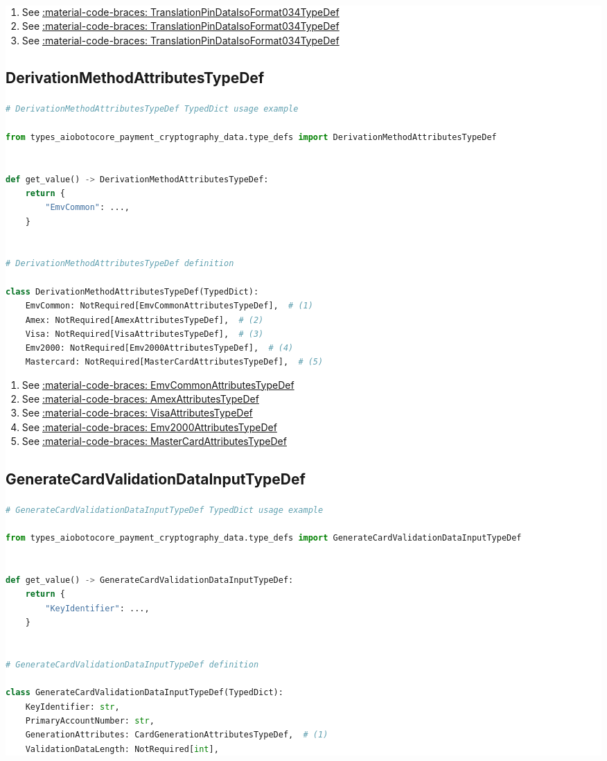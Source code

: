 1. See [:material-code-braces: TranslationPinDataIsoFormat034TypeDef](./type_defs.md#translationpindataisoformat034typedef) 
2. See [:material-code-braces: TranslationPinDataIsoFormat034TypeDef](./type_defs.md#translationpindataisoformat034typedef) 
3. See [:material-code-braces: TranslationPinDataIsoFormat034TypeDef](./type_defs.md#translationpindataisoformat034typedef) 
## DerivationMethodAttributesTypeDef

```python
# DerivationMethodAttributesTypeDef TypedDict usage example

from types_aiobotocore_payment_cryptography_data.type_defs import DerivationMethodAttributesTypeDef


def get_value() -> DerivationMethodAttributesTypeDef:
    return {
        "EmvCommon": ...,
    }


# DerivationMethodAttributesTypeDef definition

class DerivationMethodAttributesTypeDef(TypedDict):
    EmvCommon: NotRequired[EmvCommonAttributesTypeDef],  # (1)
    Amex: NotRequired[AmexAttributesTypeDef],  # (2)
    Visa: NotRequired[VisaAttributesTypeDef],  # (3)
    Emv2000: NotRequired[Emv2000AttributesTypeDef],  # (4)
    Mastercard: NotRequired[MasterCardAttributesTypeDef],  # (5)
```

1. See [:material-code-braces: EmvCommonAttributesTypeDef](./type_defs.md#emvcommonattributestypedef) 
2. See [:material-code-braces: AmexAttributesTypeDef](./type_defs.md#amexattributestypedef) 
3. See [:material-code-braces: VisaAttributesTypeDef](./type_defs.md#visaattributestypedef) 
4. See [:material-code-braces: Emv2000AttributesTypeDef](./type_defs.md#emv2000attributestypedef) 
5. See [:material-code-braces: MasterCardAttributesTypeDef](./type_defs.md#mastercardattributestypedef) 
## GenerateCardValidationDataInputTypeDef

```python
# GenerateCardValidationDataInputTypeDef TypedDict usage example

from types_aiobotocore_payment_cryptography_data.type_defs import GenerateCardValidationDataInputTypeDef


def get_value() -> GenerateCardValidationDataInputTypeDef:
    return {
        "KeyIdentifier": ...,
    }


# GenerateCardValidationDataInputTypeDef definition

class GenerateCardValidationDataInputTypeDef(TypedDict):
    KeyIdentifier: str,
    PrimaryAccountNumber: str,
    GenerationAttributes: CardGenerationAttributesTypeDef,  # (1)
    ValidationDataLength: NotRequired[int],
```
